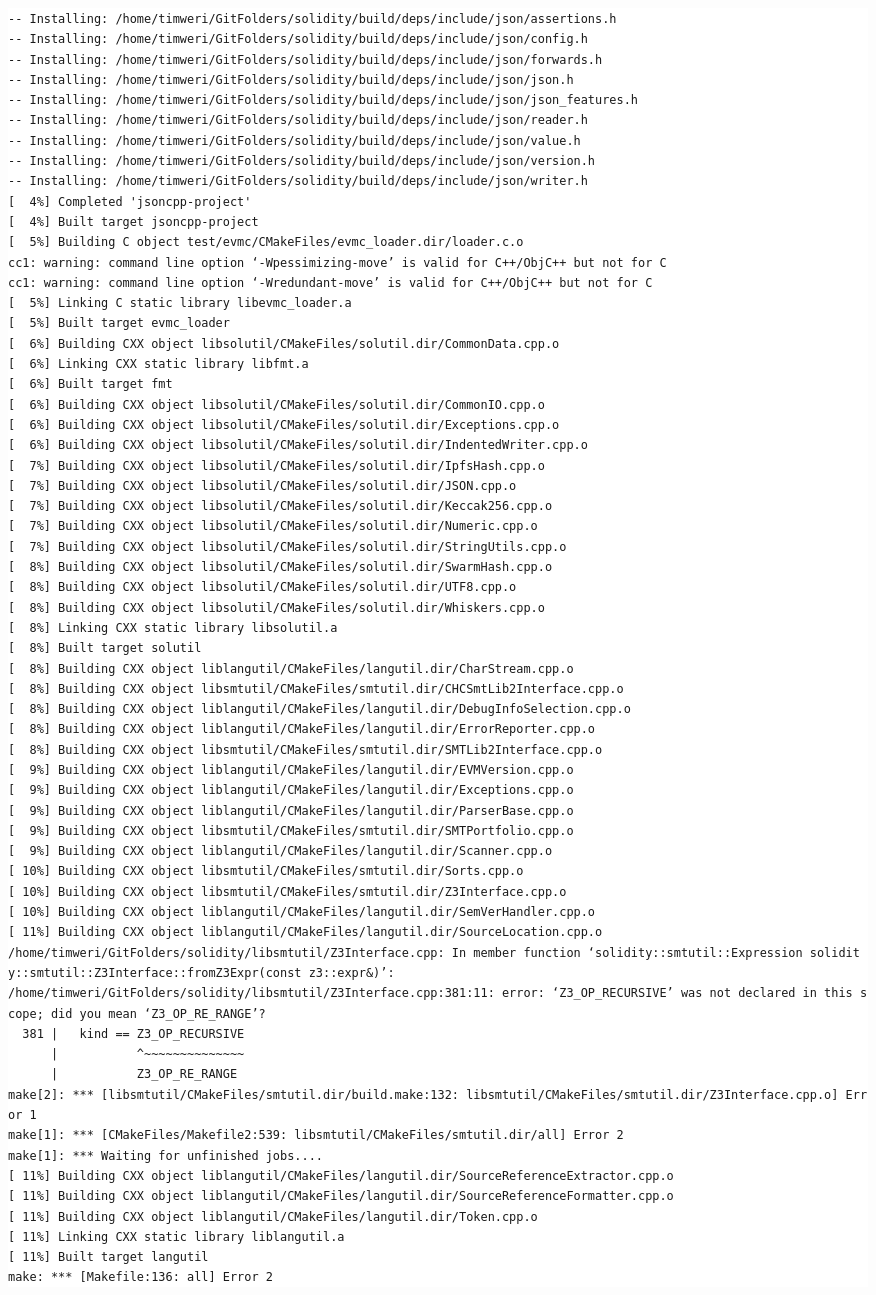 ```
-- Installing: /home/timweri/GitFolders/solidity/build/deps/include/json/assertions.h
-- Installing: /home/timweri/GitFolders/solidity/build/deps/include/json/config.h
-- Installing: /home/timweri/GitFolders/solidity/build/deps/include/json/forwards.h
-- Installing: /home/timweri/GitFolders/solidity/build/deps/include/json/json.h
-- Installing: /home/timweri/GitFolders/solidity/build/deps/include/json/json_features.h
-- Installing: /home/timweri/GitFolders/solidity/build/deps/include/json/reader.h
-- Installing: /home/timweri/GitFolders/solidity/build/deps/include/json/value.h
-- Installing: /home/timweri/GitFolders/solidity/build/deps/include/json/version.h
-- Installing: /home/timweri/GitFolders/solidity/build/deps/include/json/writer.h
[  4%] Completed 'jsoncpp-project'
[  4%] Built target jsoncpp-project
[  5%] Building C object test/evmc/CMakeFiles/evmc_loader.dir/loader.c.o
cc1: warning: command line option ‘-Wpessimizing-move’ is valid for C++/ObjC++ but not for C
cc1: warning: command line option ‘-Wredundant-move’ is valid for C++/ObjC++ but not for C
[  5%] Linking C static library libevmc_loader.a
[  5%] Built target evmc_loader
[  6%] Building CXX object libsolutil/CMakeFiles/solutil.dir/CommonData.cpp.o
[  6%] Linking CXX static library libfmt.a
[  6%] Built target fmt
[  6%] Building CXX object libsolutil/CMakeFiles/solutil.dir/CommonIO.cpp.o
[  6%] Building CXX object libsolutil/CMakeFiles/solutil.dir/Exceptions.cpp.o
[  6%] Building CXX object libsolutil/CMakeFiles/solutil.dir/IndentedWriter.cpp.o
[  7%] Building CXX object libsolutil/CMakeFiles/solutil.dir/IpfsHash.cpp.o
[  7%] Building CXX object libsolutil/CMakeFiles/solutil.dir/JSON.cpp.o
[  7%] Building CXX object libsolutil/CMakeFiles/solutil.dir/Keccak256.cpp.o
[  7%] Building CXX object libsolutil/CMakeFiles/solutil.dir/Numeric.cpp.o
[  7%] Building CXX object libsolutil/CMakeFiles/solutil.dir/StringUtils.cpp.o
[  8%] Building CXX object libsolutil/CMakeFiles/solutil.dir/SwarmHash.cpp.o
[  8%] Building CXX object libsolutil/CMakeFiles/solutil.dir/UTF8.cpp.o
[  8%] Building CXX object libsolutil/CMakeFiles/solutil.dir/Whiskers.cpp.o
[  8%] Linking CXX static library libsolutil.a
[  8%] Built target solutil
[  8%] Building CXX object liblangutil/CMakeFiles/langutil.dir/CharStream.cpp.o
[  8%] Building CXX object libsmtutil/CMakeFiles/smtutil.dir/CHCSmtLib2Interface.cpp.o
[  8%] Building CXX object liblangutil/CMakeFiles/langutil.dir/DebugInfoSelection.cpp.o
[  8%] Building CXX object liblangutil/CMakeFiles/langutil.dir/ErrorReporter.cpp.o
[  8%] Building CXX object libsmtutil/CMakeFiles/smtutil.dir/SMTLib2Interface.cpp.o
[  9%] Building CXX object liblangutil/CMakeFiles/langutil.dir/EVMVersion.cpp.o
[  9%] Building CXX object liblangutil/CMakeFiles/langutil.dir/Exceptions.cpp.o
[  9%] Building CXX object liblangutil/CMakeFiles/langutil.dir/ParserBase.cpp.o
[  9%] Building CXX object libsmtutil/CMakeFiles/smtutil.dir/SMTPortfolio.cpp.o
[  9%] Building CXX object liblangutil/CMakeFiles/langutil.dir/Scanner.cpp.o
[ 10%] Building CXX object libsmtutil/CMakeFiles/smtutil.dir/Sorts.cpp.o
[ 10%] Building CXX object libsmtutil/CMakeFiles/smtutil.dir/Z3Interface.cpp.o
[ 10%] Building CXX object liblangutil/CMakeFiles/langutil.dir/SemVerHandler.cpp.o
[ 11%] Building CXX object liblangutil/CMakeFiles/langutil.dir/SourceLocation.cpp.o
/home/timweri/GitFolders/solidity/libsmtutil/Z3Interface.cpp: In member function ‘solidity::smtutil::Expression solidity::smtutil::Z3Interface::fromZ3Expr(const z3::expr&)’:
/home/timweri/GitFolders/solidity/libsmtutil/Z3Interface.cpp:381:11: error: ‘Z3_OP_RECURSIVE’ was not declared in this scope; did you mean ‘Z3_OP_RE_RANGE’?
  381 |   kind == Z3_OP_RECURSIVE
      |           ^~~~~~~~~~~~~~~
      |           Z3_OP_RE_RANGE
make[2]: *** [libsmtutil/CMakeFiles/smtutil.dir/build.make:132: libsmtutil/CMakeFiles/smtutil.dir/Z3Interface.cpp.o] Error 1
make[1]: *** [CMakeFiles/Makefile2:539: libsmtutil/CMakeFiles/smtutil.dir/all] Error 2
make[1]: *** Waiting for unfinished jobs....
[ 11%] Building CXX object liblangutil/CMakeFiles/langutil.dir/SourceReferenceExtractor.cpp.o
[ 11%] Building CXX object liblangutil/CMakeFiles/langutil.dir/SourceReferenceFormatter.cpp.o
[ 11%] Building CXX object liblangutil/CMakeFiles/langutil.dir/Token.cpp.o
[ 11%] Linking CXX static library liblangutil.a
[ 11%] Built target langutil
make: *** [Makefile:136: all] Error 2
```